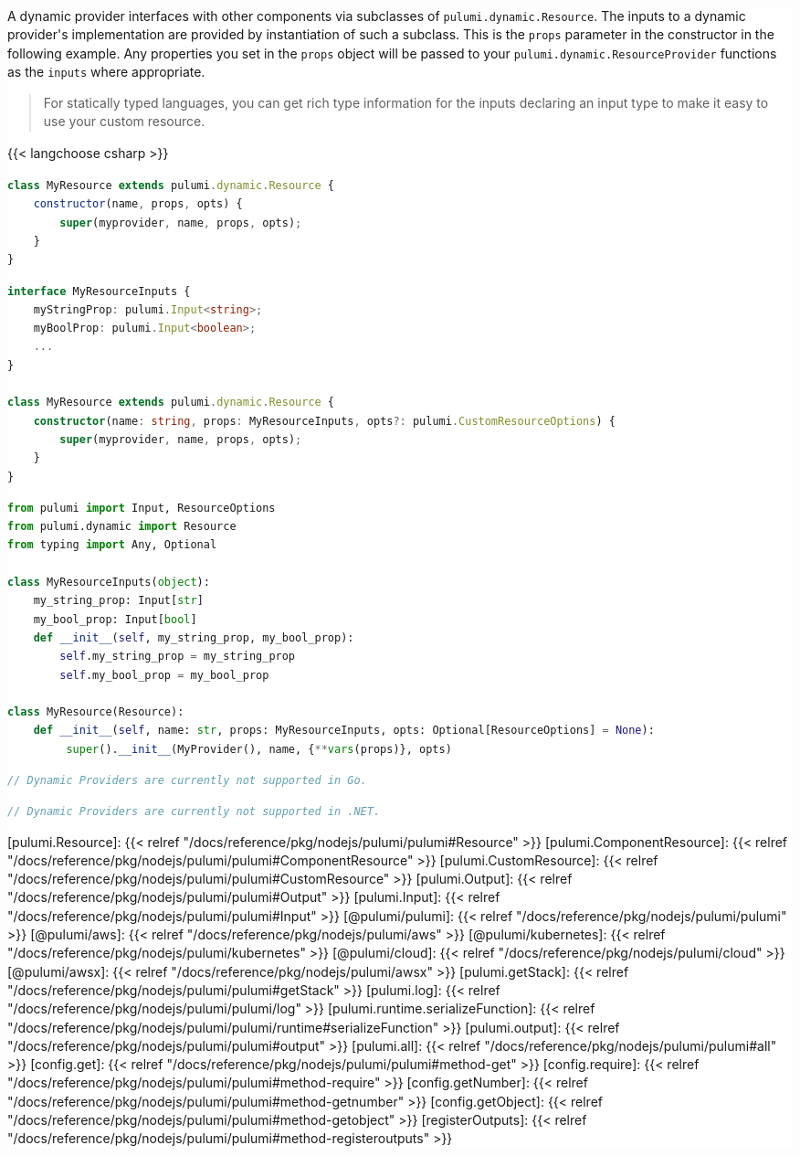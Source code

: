 A dynamic provider interfaces with other components via subclasses of `pulumi.dynamic.Resource`. The inputs to a dynamic provider's implementation are provided by instantiation of such a subclass. This is the `props` parameter in the constructor in the following example. Any properties you set in the `props` object will be passed to your `pulumi.dynamic.ResourceProvider` functions as the `inputs` where appropriate.

> For statically typed languages, you can get rich type information for the inputs declaring an input type to make it easy to use your custom resource.

{{< langchoose csharp >}}

```javascript
class MyResource extends pulumi.dynamic.Resource {
    constructor(name, props, opts) {
        super(myprovider, name, props, opts);
    }
}
```

```typescript
interface MyResourceInputs {
    myStringProp: pulumi.Input<string>;
    myBoolProp: pulumi.Input<boolean>;
    ...
}

class MyResource extends pulumi.dynamic.Resource {
    constructor(name: string, props: MyResourceInputs, opts?: pulumi.CustomResourceOptions) {
        super(myprovider, name, props, opts);
    }
}
```

```python
from pulumi import Input, ResourceOptions
from pulumi.dynamic import Resource
from typing import Any, Optional

class MyResourceInputs(object):
    my_string_prop: Input[str]
    my_bool_prop: Input[bool]
    def __init__(self, my_string_prop, my_bool_prop):
        self.my_string_prop = my_string_prop
        self.my_bool_prop = my_bool_prop

class MyResource(Resource):
    def __init__(self, name: str, props: MyResourceInputs, opts: Optional[ResourceOptions] = None):
         super().__init__(MyProvider(), name, {**vars(props)}, opts)
```

```go
// Dynamic Providers are currently not supported in Go.
```

```csharp
// Dynamic Providers are currently not supported in .NET.
```


[pulumi.Resource]: {{< relref "/docs/reference/pkg/nodejs/pulumi/pulumi#Resource" >}}
[pulumi.ComponentResource]: {{< relref "/docs/reference/pkg/nodejs/pulumi/pulumi#ComponentResource" >}}
[pulumi.CustomResource]: {{< relref "/docs/reference/pkg/nodejs/pulumi/pulumi#CustomResource" >}}
[pulumi.Output]: {{< relref "/docs/reference/pkg/nodejs/pulumi/pulumi#Output" >}}
[pulumi.Input]: {{< relref "/docs/reference/pkg/nodejs/pulumi/pulumi#Input" >}}
[@pulumi/pulumi]: {{< relref "/docs/reference/pkg/nodejs/pulumi/pulumi" >}}
[@pulumi/aws]: {{< relref "/docs/reference/pkg/nodejs/pulumi/aws" >}}
[@pulumi/kubernetes]: {{< relref "/docs/reference/pkg/nodejs/pulumi/kubernetes" >}}
[@pulumi/cloud]: {{< relref "/docs/reference/pkg/nodejs/pulumi/cloud" >}}
[@pulumi/awsx]: {{< relref "/docs/reference/pkg/nodejs/pulumi/awsx" >}}
[pulumi.getStack]: {{< relref "/docs/reference/pkg/nodejs/pulumi/pulumi#getStack" >}}
[pulumi.log]: {{< relref "/docs/reference/pkg/nodejs/pulumi/pulumi/log" >}}
[pulumi.runtime.serializeFunction]: {{< relref "/docs/reference/pkg/nodejs/pulumi/pulumi/runtime#serializeFunction" >}}
[pulumi.output]: {{< relref "/docs/reference/pkg/nodejs/pulumi/pulumi#output" >}}
[pulumi.all]: {{< relref "/docs/reference/pkg/nodejs/pulumi/pulumi#all" >}}
[config.get]: {{< relref "/docs/reference/pkg/nodejs/pulumi/pulumi#method-get" >}}
[config.require]: {{< relref "/docs/reference/pkg/nodejs/pulumi/pulumi#method-require" >}}
[config.getNumber]: {{< relref "/docs/reference/pkg/nodejs/pulumi/pulumi#method-getnumber" >}}
[config.getObject]: {{< relref "/docs/reference/pkg/nodejs/pulumi/pulumi#method-getobject" >}}
[registerOutputs]: {{< relref "/docs/reference/pkg/nodejs/pulumi/pulumi#method-registeroutputs" >}}